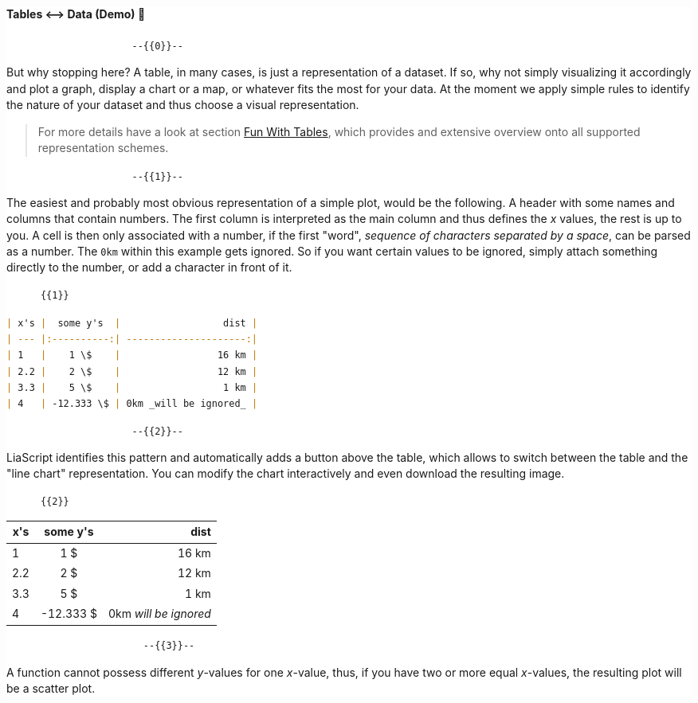 
#### Tables <--> Data (Demo) 💫

                          --{{0}}--
But why stopping here? A table, in many cases, is just a representation of a
dataset. If so, why not simply visualizing it accordingly and plot a graph,
display a chart or a map, or whatever fits the most for your data. At the moment
we apply simple rules to identify the nature of your dataset and thus choose a
visual representation.

> For more details have a look at section [Fun With Tables](#fun-with-tables),
> which provides and extensive overview onto all supported representation
> schemes.

                          --{{1}}--
The easiest and probably most obvious representation of a simple plot, would be
the following. A header with some names and columns that contain numbers. The
first column is interpreted as the main column and thus defines the <var>x</var>
values, the rest is up to you. A cell is then only associated with a number, if
the first "word", _sequence of characters separated by a space_, can be parsed
as a number. The `0km` within this example gets ignored. So if you want certain
values to be ignored, simply attach something directly to the number, or add a
character in front of it.


          {{1}}
``` md
| x's |  some y's  |                  dist |
| --- |:----------:| ---------------------:|
| 1   |    1 \$    |                 16 km |
| 2.2 |    2 \$    |                 12 km |
| 3.3 |    5 \$    |                  1 km |
| 4   | -12.333 \$ | 0km _will be ignored_ |
```

                          --{{2}}--
LiaScript identifies this pattern and automatically adds a button above the
table, which allows to switch between the table and the "line chart"
representation. You can modify the chart interactively and even download the
resulting image.

          {{2}}

| x's |  some y's  |                  dist |
| --- |:----------:| ---------------------:|
| 1   |    1 \$    |                 16 km |
| 2.2 |    2 \$    |                 12 km |
| 3.3 |    5 \$    |                  1 km |
| 4   | -12.333 \$ | 0km _will be ignored_ |


                            --{{3}}--
A function cannot possess different <var>y</var>-values for one
<var>x</var>-value, thus, if you have two or more equal <var>x</var>-values, the
resulting plot will be a scatter plot.
